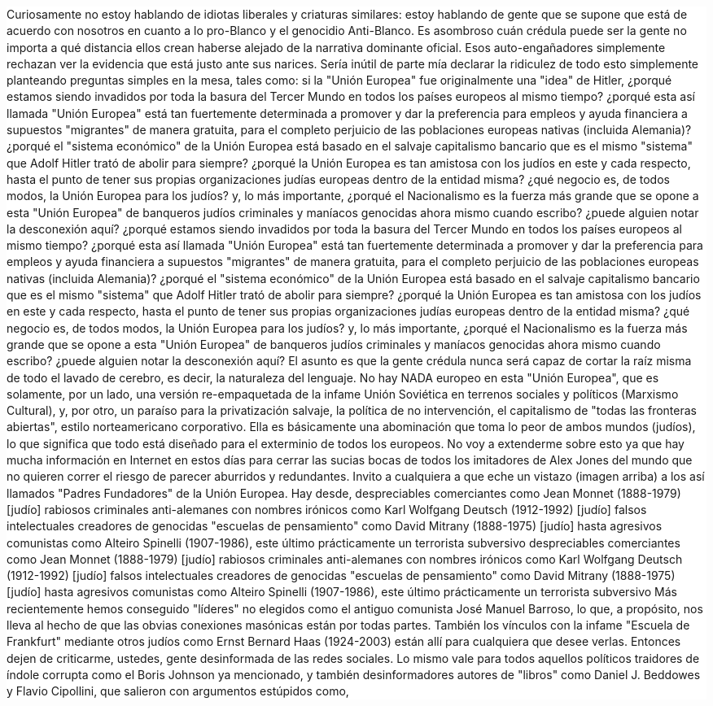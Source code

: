 Curiosamente no estoy hablando de idiotas liberales y criaturas similares: estoy hablando de gente que se supone que está de acuerdo con nosotros en cuanto a lo pro-Blanco y el genocidio Anti-Blanco. Es asombroso cuán crédula puede ser la gente no importa a qué distancia ellos crean haberse alejado de la narrativa dominante oficial. Esos auto-engañadores simplemente rechazan ver la evidencia que está justo ante sus narices. Sería inútil de parte mía declarar la ridiculez de todo esto simplemente planteando preguntas simples en la mesa, tales como: si la "Unión Europea" fue originalmente una "idea" de Hitler,
¿porqué estamos siendo invadidos por toda la basura del Tercer Mundo en todos los países europeos al mismo tiempo? ¿porqué esta así llamada "Unión Europea" está tan fuertemente determinada a promover y dar la preferencia para empleos y ayuda financiera a supuestos "migrantes" de manera gratuita, para el completo perjuicio de las poblaciones europeas nativas (incluida Alemania)? ¿porqué el "sistema económico" de la Unión Europea está basado en el salvaje capitalismo bancario que es el mismo "sistema" que Adolf Hitler trató de abolir para siempre? ¿porqué la Unión Europea es tan amistosa con los judíos en este y cada respecto, hasta el punto de tener sus propias organizaciones judías europeas dentro de la entidad misma? ¿qué negocio es, de todos modos, la Unión Europea para los judíos? y, lo más importante, ¿porqué el Nacionalismo es la fuerza más grande que se opone a esta "Unión Europea" de banqueros judíos criminales y maníacos genocidas ahora mismo cuando escribo? ¿puede alguien notar la desconexión aquí?
¿porqué estamos siendo invadidos por toda la basura del Tercer Mundo en todos los países europeos al mismo tiempo?
¿porqué esta así llamada "Unión Europea" está tan fuertemente determinada a promover y dar la preferencia para empleos y ayuda financiera a supuestos "migrantes" de manera gratuita, para el completo perjuicio de las poblaciones europeas nativas (incluida Alemania)?
¿porqué el "sistema económico" de la Unión Europea está basado en el salvaje capitalismo bancario que es el mismo "sistema" que Adolf Hitler trató de abolir para siempre?
¿porqué la Unión Europea es tan amistosa con los judíos en este y cada respecto, hasta el punto de tener sus propias organizaciones judías europeas dentro de la entidad misma?
¿qué negocio es, de todos modos, la Unión Europea para los judíos?
y, lo más importante, ¿porqué el Nacionalismo es la fuerza más grande que se opone a esta "Unión Europea" de banqueros judíos criminales y maníacos genocidas ahora mismo cuando escribo?
¿puede alguien notar la desconexión aquí?
El asunto es que la gente crédula nunca será capaz de cortar la raíz misma de todo el lavado de cerebro, es decir, la naturaleza del lenguaje.
No hay NADA europeo en esta "Unión Europea", que es solamente, por un lado, una versión re-empaquetada de la infame Unión Soviética en terrenos sociales y políticos (Marxismo Cultural), y, por otro, un paraíso para la privatización salvaje, la política de no intervención, el capitalismo de "todas las fronteras abiertas", estilo norteamericano corporativo.
Ella es básicamente una abominación que toma lo peor de ambos mundos (judíos), lo que significa que todo está diseñado para el exterminio de todos los europeos.
No voy a extenderme sobre esto ya que hay mucha información en Internet en estos días para cerrar las sucias bocas de todos los imitadores de Alex Jones del mundo que no quieren correr el riesgo de parecer aburridos y redundantes.
Invito a cualquiera a que eche un vistazo (imagen arriba) a los así llamados "Padres Fundadores" de la Unión Europea.
Hay desde,
despreciables comerciantes como Jean Monnet (1888-1979) [judío] rabiosos criminales anti-alemanes con nombres irónicos como Karl Wolfgang Deutsch (1912-1992) [judío] falsos intelectuales creadores de genocidas "escuelas de pensamiento" como David Mitrany (1888-1975) [judío] hasta agresivos comunistas como Alteiro Spinelli (1907-1986), este último prácticamente un terrorista subversivo
despreciables comerciantes como Jean Monnet (1888-1979) [judío]
rabiosos criminales anti-alemanes con nombres irónicos como Karl Wolfgang Deutsch (1912-1992) [judío]
falsos intelectuales creadores de genocidas "escuelas de pensamiento" como David Mitrany (1888-1975) [judío]
hasta agresivos comunistas como Alteiro Spinelli (1907-1986), este último prácticamente un terrorista subversivo
Más recientemente hemos conseguido "líderes" no elegidos como el antiguo comunista José Manuel Barroso, lo que, a propósito, nos lleva al hecho de que las obvias conexiones masónicas están por todas partes.
También los vínculos con la infame "Escuela de Frankfurt" mediante otros judíos como Ernst Bernard Haas (1924-2003) están allí para cualquiera que desee verlas. Entonces dejen de criticarme, ustedes, gente desinformada de las redes sociales. Lo mismo vale para todos aquellos políticos traidores de índole corrupta como el Boris Johnson ya mencionado, y también desinformadores autores de "libros" como Daniel J. Beddowes y Flavio Cipollini, que salieron con argumentos estúpidos como,